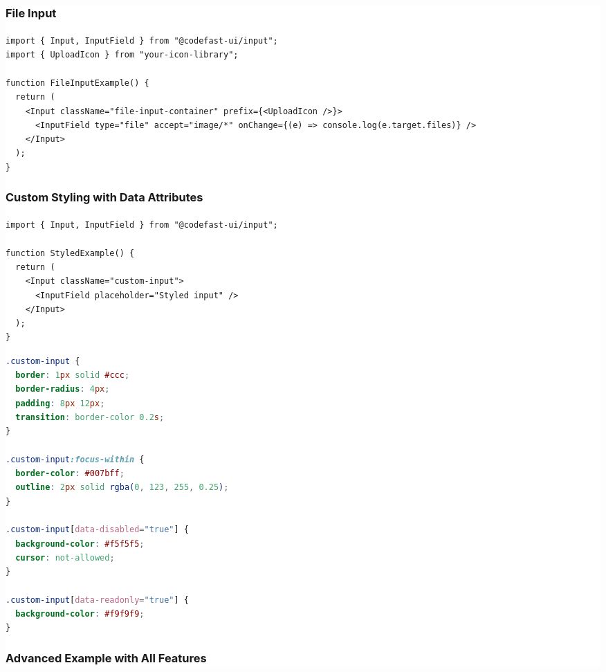 ### File Input

```tsx
import { Input, InputField } from "@codefast-ui/input";
import { UploadIcon } from "your-icon-library";

function FileInputExample() {
  return (
    <Input className="file-input-container" prefix={<UploadIcon />}>
      <InputField type="file" accept="image/*" onChange={(e) => console.log(e.target.files)} />
    </Input>
  );
}
```

### Custom Styling with Data Attributes

```tsx
import { Input, InputField } from "@codefast-ui/input";

function StyledExample() {
  return (
    <Input className="custom-input">
      <InputField placeholder="Styled input" />
    </Input>
  );
}
```

```css
.custom-input {
  border: 1px solid #ccc;
  border-radius: 4px;
  padding: 8px 12px;
  transition: border-color 0.2s;
}

.custom-input:focus-within {
  border-color: #007bff;
  outline: 2px solid rgba(0, 123, 255, 0.25);
}

.custom-input[data-disabled="true"] {
  background-color: #f5f5f5;
  cursor: not-allowed;
}

.custom-input[data-readonly="true"] {
  background-color: #f9f9f9;
}
```

### Advanced Example with All Features
